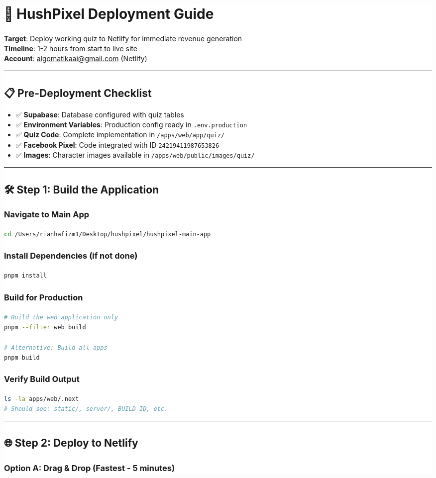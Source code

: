 # 🚀 HushPixel Deployment Guide

**Target**: Deploy working quiz to Netlify for immediate revenue generation  
**Timeline**: 1-2 hours from start to live site  
**Account**: algomatikaai@gmail.com (Netlify)  

---

## 📋 **Pre-Deployment Checklist**

- ✅ **Supabase**: Database configured with quiz tables
- ✅ **Environment Variables**: Production config ready in `.env.production`
- ✅ **Quiz Code**: Complete implementation in `/apps/web/app/quiz/`
- ✅ **Facebook Pixel**: Code integrated with ID `24219411987653826`
- ✅ **Images**: Character images available in `/apps/web/public/images/quiz/`

---

## 🛠️ **Step 1: Build the Application**

### **Navigate to Main App**
```bash
cd /Users/rianhafizm1/Desktop/hushpixel/hushpixel-main-app
```

### **Install Dependencies** (if not done)
```bash
pnpm install
```

### **Build for Production**
```bash
# Build the web application only
pnpm --filter web build

# Alternative: Build all apps
pnpm build
```

### **Verify Build Output**
```bash
ls -la apps/web/.next
# Should see: static/, server/, BUILD_ID, etc.
```

---

## 🌐 **Step 2: Deploy to Netlify**

### **Option A: Drag & Drop (Fastest - 5 minutes)**
